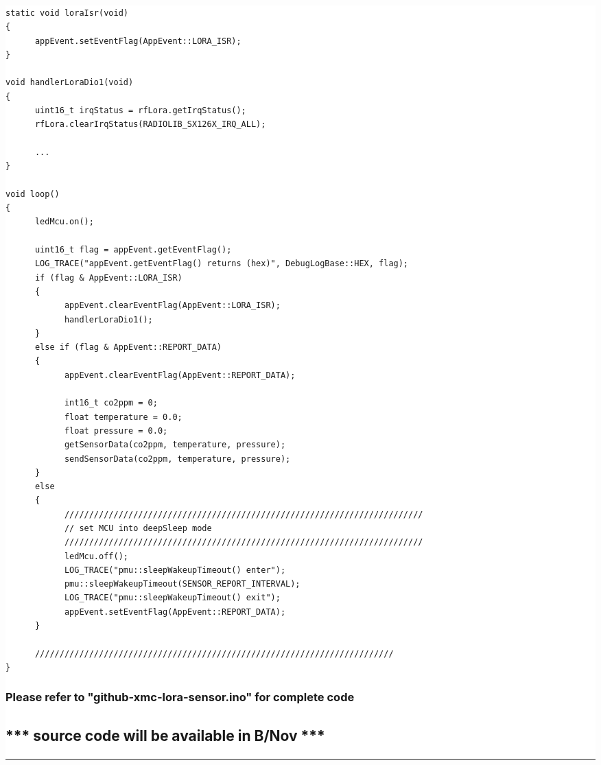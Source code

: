 ```
static void loraIsr(void)
{
      appEvent.setEventFlag(AppEvent::LORA_ISR);
}

void handlerLoraDio1(void)
{
      uint16_t irqStatus = rfLora.getIrqStatus();
      rfLora.clearIrqStatus(RADIOLIB_SX126X_IRQ_ALL);

      ...
}

void loop()
{
      ledMcu.on();

      uint16_t flag = appEvent.getEventFlag();
      LOG_TRACE("appEvent.getEventFlag() returns (hex)", DebugLogBase::HEX, flag);
      if (flag & AppEvent::LORA_ISR)
      {
            appEvent.clearEventFlag(AppEvent::LORA_ISR);
            handlerLoraDio1();
      }
      else if (flag & AppEvent::REPORT_DATA)
      {
            appEvent.clearEventFlag(AppEvent::REPORT_DATA);

            int16_t co2ppm = 0;
            float temperature = 0.0;
            float pressure = 0.0;
            getSensorData(co2ppm, temperature, pressure);
            sendSensorData(co2ppm, temperature, pressure);
      }
      else
      {
            /////////////////////////////////////////////////////////////////////////
            // set MCU into deepSleep mode
            /////////////////////////////////////////////////////////////////////////
            ledMcu.off();
            LOG_TRACE("pmu::sleepWakeupTimeout() enter");
            pmu::sleepWakeupTimeout(SENSOR_REPORT_INTERVAL);
            LOG_TRACE("pmu::sleepWakeupTimeout() exit");
            appEvent.setEventFlag(AppEvent::REPORT_DATA);
      }

      /////////////////////////////////////////////////////////////////////////
}
```
### Please refer to "github-xmc-lora-sensor.ino" for complete code
## *** source code will be available in B/Nov ***
---
